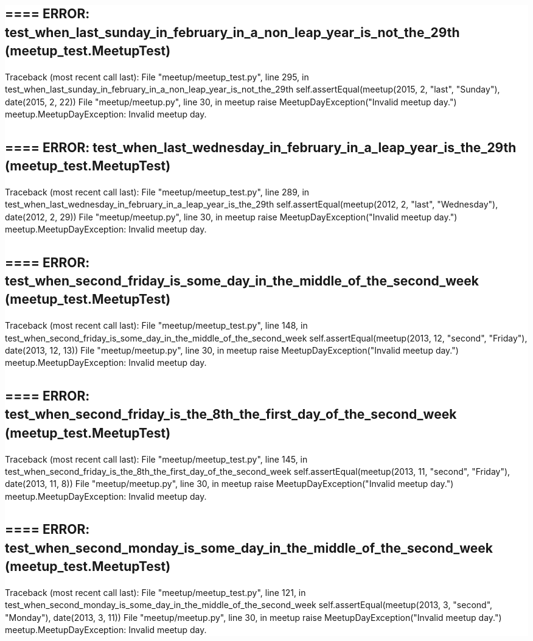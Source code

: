 ====
ERROR: test_when_last_sunday_in_february_in_a_non_leap_year_is_not_the_29th (meetup_test.MeetupTest)
----
Traceback (most recent call last):
  File "meetup/meetup_test.py", line 295, in test_when_last_sunday_in_february_in_a_non_leap_year_is_not_the_29th
    self.assertEqual(meetup(2015, 2, "last", "Sunday"), date(2015, 2, 22))
  File "meetup/meetup.py", line 30, in meetup
    raise MeetupDayException("Invalid meetup day.")
meetup.MeetupDayException: Invalid meetup day.

====
ERROR: test_when_last_wednesday_in_february_in_a_leap_year_is_the_29th (meetup_test.MeetupTest)
----
Traceback (most recent call last):
  File "meetup/meetup_test.py", line 289, in test_when_last_wednesday_in_february_in_a_leap_year_is_the_29th
    self.assertEqual(meetup(2012, 2, "last", "Wednesday"), date(2012, 2, 29))
  File "meetup/meetup.py", line 30, in meetup
    raise MeetupDayException("Invalid meetup day.")
meetup.MeetupDayException: Invalid meetup day.

====
ERROR: test_when_second_friday_is_some_day_in_the_middle_of_the_second_week (meetup_test.MeetupTest)
----
Traceback (most recent call last):
  File "meetup/meetup_test.py", line 148, in test_when_second_friday_is_some_day_in_the_middle_of_the_second_week
    self.assertEqual(meetup(2013, 12, "second", "Friday"), date(2013, 12, 13))
  File "meetup/meetup.py", line 30, in meetup
    raise MeetupDayException("Invalid meetup day.")
meetup.MeetupDayException: Invalid meetup day.

====
ERROR: test_when_second_friday_is_the_8th_the_first_day_of_the_second_week (meetup_test.MeetupTest)
----
Traceback (most recent call last):
  File "meetup/meetup_test.py", line 145, in test_when_second_friday_is_the_8th_the_first_day_of_the_second_week
    self.assertEqual(meetup(2013, 11, "second", "Friday"), date(2013, 11, 8))
  File "meetup/meetup.py", line 30, in meetup
    raise MeetupDayException("Invalid meetup day.")
meetup.MeetupDayException: Invalid meetup day.

====
ERROR: test_when_second_monday_is_some_day_in_the_middle_of_the_second_week (meetup_test.MeetupTest)
----
Traceback (most recent call last):
  File "meetup/meetup_test.py", line 121, in test_when_second_monday_is_some_day_in_the_middle_of_the_second_week
    self.assertEqual(meetup(2013, 3, "second", "Monday"), date(2013, 3, 11))
  File "meetup/meetup.py", line 30, in meetup
    raise MeetupDayException("Invalid meetup day.")
meetup.MeetupDayException: Invalid meetup day.
